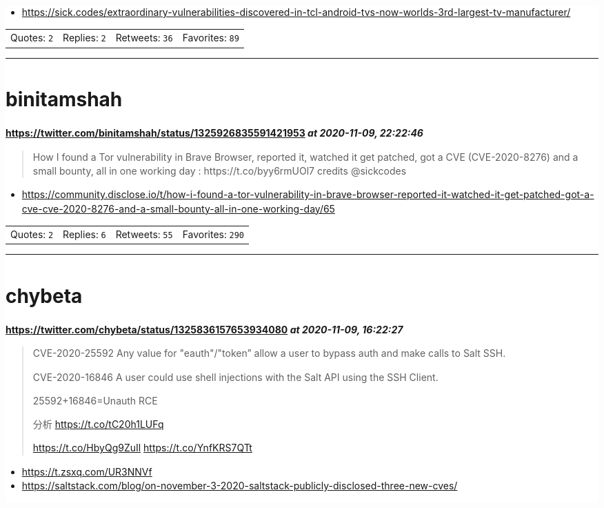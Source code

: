 * https://sick.codes/extraordinary-vulnerabilities-discovered-in-tcl-android-tvs-now-worlds-3rd-largest-tv-manufacturer/

<table><tr>
<td>Quotes: <code>2</code></td>
<td>Replies: <code>2</code></td>
<td>Retweets: <code>36</code></td>
<td>Favorites: <code>89</code></td>
</tr></table>

---

# binitamshah
**https://twitter.com/binitamshah/status/1325926835591421953 _at 2020-11-09, 22:22:46_**
<blockquote>
How I found a Tor vulnerability in Brave Browser, reported it, watched it get patched, got a CVE (CVE-2020-8276) and a small bounty, all in one working day : https://t.co/byy6rmUOl7   credits @sickcodes
</blockquote>

* https://community.disclose.io/t/how-i-found-a-tor-vulnerability-in-brave-browser-reported-it-watched-it-get-patched-got-a-cve-cve-2020-8276-and-a-small-bounty-all-in-one-working-day/65

<table><tr>
<td>Quotes: <code>2</code></td>
<td>Replies: <code>6</code></td>
<td>Retweets: <code>55</code></td>
<td>Favorites: <code>290</code></td>
</tr></table>

---

# chybeta
**https://twitter.com/chybeta/status/1325836157653934080 _at 2020-11-09, 16:22:27_**
<blockquote>
CVE-2020-25592  Any value for "eauth"/"token” allow a user to bypass auth and make calls to Salt SSH.

CVE-2020-16846 A user could use shell injections with the Salt API using the SSH Client.  

25592+16846=Unauth RCE 

分析 https://t.co/tC20h1LUFq

https://t.co/HbyQg9ZuIl https://t.co/YnfKRS7QTt
</blockquote>

* https://t.zsxq.com/UR3NNVf
* https://saltstack.com/blog/on-november-3-2020-saltstack-publicly-disclosed-three-new-cves/

<table><tr>
